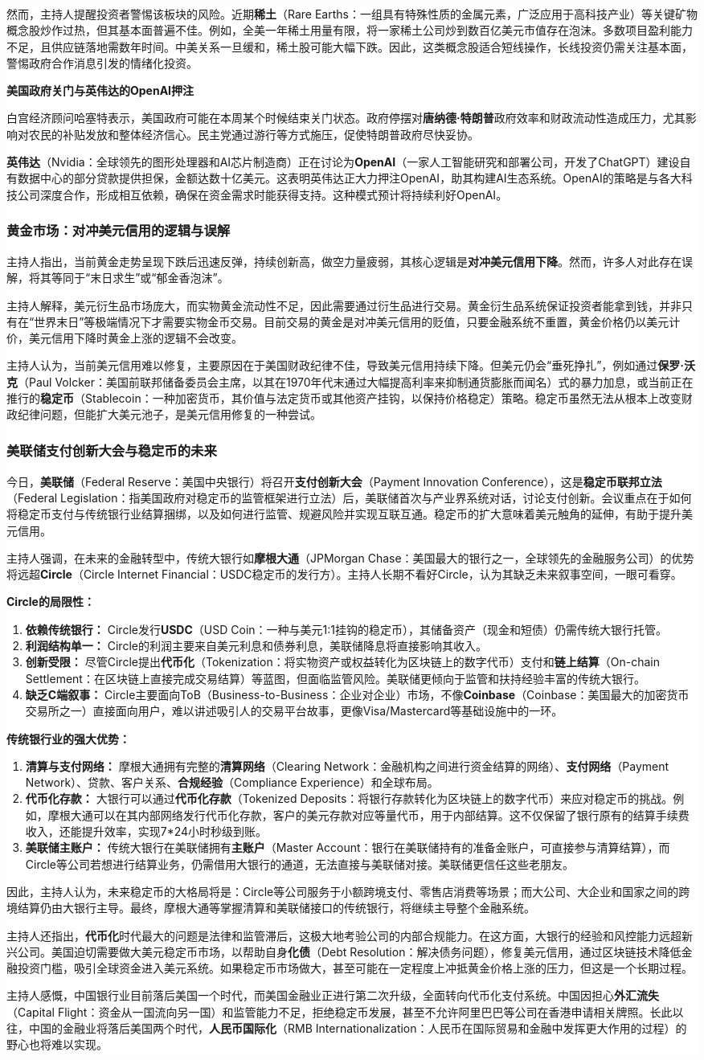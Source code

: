 然而，主持人提醒投资者警惕该板块的风险。近期**稀土**（Rare Earths：一组具有特殊性质的金属元素，广泛应用于高科技产业）等关键矿物概念股炒作过热，但其基本面普遍不佳。例如，全美一年稀土用量有限，将一家稀土公司炒到数百亿美元市值存在泡沫。多数项目盈利能力不足，且供应链落地需数年时间。中美关系一旦缓和，稀土股可能大幅下跌。因此，这类概念股适合短线操作，长线投资仍需关注基本面，警惕政府合作消息引发的情绪化投资。

**美国政府关门与英伟达的OpenAI押注**

白宫经济顾问哈塞特表示，美国政府可能在本周某个时候结束关门状态。政府停摆对**唐纳德·特朗普**政府效率和财政流动性造成压力，尤其影响对农民的补贴发放和整体经济信心。民主党通过游行等方式施压，促使特朗普政府尽快妥协。

**英伟达**（Nvidia：全球领先的图形处理器和AI芯片制造商）正在讨论为**OpenAI**（一家人工智能研究和部署公司，开发了ChatGPT）建设自有数据中心的部分贷款提供担保，金额达数十亿美元。这表明英伟达正大力押注OpenAI，助其构建AI生态系统。OpenAI的策略是与各大科技公司深度合作，形成相互依赖，确保在资金需求时能获得支持。这种模式预计将持续利好OpenAI。

### 黄金市场：对冲美元信用的逻辑与误解

主持人指出，当前黄金走势呈现下跌后迅速反弹，持续创新高，做空力量疲弱，其核心逻辑是**对冲美元信用下降**。然而，许多人对此存在误解，将其等同于“末日求生”或“郁金香泡沫”。

主持人解释，美元衍生品市场庞大，而实物黄金流动性不足，因此需要通过衍生品进行交易。黄金衍生品系统保证投资者能拿到钱，并非只有在“世界末日”等极端情况下才需要实物金币交易。目前交易的黄金是对冲美元信用的贬值，只要金融系统不重置，黄金价格仍以美元计价，美元信用下降时黄金上涨的逻辑不会改变。

主持人认为，当前美元信用难以修复，主要原因在于美国财政纪律不佳，导致美元信用持续下降。但美元仍会“垂死挣扎”，例如通过**保罗·沃克**（Paul Volcker：美国前联邦储备委员会主席，以其在1970年代末通过大幅提高利率来抑制通货膨胀而闻名）式的暴力加息，或当前正在推行的**稳定币**（Stablecoin：一种加密货币，其价值与法定货币或其他资产挂钩，以保持价格稳定）策略。稳定币虽然无法从根本上改变财政纪律问题，但能扩大美元池子，是美元信用修复的一种尝试。

### 美联储支付创新大会与稳定币的未来

今日，**美联储**（Federal Reserve：美国中央银行）将召开**支付创新大会**（Payment Innovation Conference），这是**稳定币联邦立法**（Federal Legislation：指美国政府对稳定币的监管框架进行立法）后，美联储首次与产业界系统对话，讨论支付创新。会议重点在于如何将稳定币支付与传统银行业结算捆绑，以及如何进行监管、规避风险并实现互联互通。稳定币的扩大意味着美元触角的延伸，有助于提升美元信用。

主持人强调，在未来的金融转型中，传统大银行如**摩根大通**（JPMorgan Chase：美国最大的银行之一，全球领先的金融服务公司）的优势将远超**Circle**（Circle Internet Financial：USDC稳定币的发行方）。主持人长期不看好Circle，认为其缺乏未来叙事空间，一眼可看穿。

**Circle的局限性：**

1.  **依赖传统银行：** Circle发行**USDC**（USD Coin：一种与美元1:1挂钩的稳定币），其储备资产（现金和短债）仍需传统大银行托管。
2.  **利润结构单一：** Circle的利润主要来自美元利息和债券利息，美联储降息将直接影响其收入。
3.  **创新受限：** 尽管Circle提出**代币化**（Tokenization：将实物资产或权益转化为区块链上的数字代币）支付和**链上结算**（On-chain Settlement：在区块链上直接完成交易结算）等蓝图，但面临监管风险。美联储更倾向于监管和扶持经验丰富的传统大银行。
4.  **缺乏C端叙事：** Circle主要面向ToB（Business-to-Business：企业对企业）市场，不像**Coinbase**（Coinbase：美国最大的加密货币交易所之一）直接面向用户，难以讲述吸引人的交易平台故事，更像Visa/Mastercard等基础设施中的一环。

**传统银行业的强大优势：**

1.  **清算与支付网络：** 摩根大通拥有完整的**清算网络**（Clearing Network：金融机构之间进行资金结算的网络）、**支付网络**（Payment Network）、贷款、客户关系、**合规经验**（Compliance Experience）和全球布局。
2.  **代币化存款：** 大银行可以通过**代币化存款**（Tokenized Deposits：将银行存款转化为区块链上的数字代币）来应对稳定币的挑战。例如，摩根大通可以在其内部网络发行代币化存款，客户的美元存款对应等量代币，用于内部结算。这不仅保留了银行原有的结算手续费收入，还能提升效率，实现7*24小时秒级到账。
3.  **美联储主账户：** 传统大银行在美联储拥有**主账户**（Master Account：银行在美联储持有的准备金账户，可直接参与清算结算），而Circle等公司若想进行结算业务，仍需借用大银行的通道，无法直接与美联储对接。美联储更信任这些老朋友。

因此，主持人认为，未来稳定币的大格局将是：Circle等公司服务于小额跨境支付、零售店消费等场景；而大公司、大企业和国家之间的跨境结算仍由大银行主导。最终，摩根大通等掌握清算和美联储接口的传统银行，将继续主导整个金融系统。

主持人还指出，**代币化**时代最大的问题是法律和监管滞后，这极大地考验公司的内部合规能力。在这方面，大银行的经验和风控能力远超新兴公司。美国迫切需要做大美元稳定币市场，以帮助自身**化债**（Debt Resolution：解决债务问题），修复美元信用，通过区块链技术降低金融投资门槛，吸引全球资金进入美元系统。如果稳定币市场做大，甚至可能在一定程度上冲抵黄金价格上涨的压力，但这是一个长期过程。

主持人感慨，中国银行业目前落后美国一个时代，而美国金融业正进行第二次升级，全面转向代币化支付系统。中国因担心**外汇流失**（Capital Flight：资金从一国流向另一国）和监管能力不足，拒绝稳定币发展，甚至不允许阿里巴巴等公司在香港申请相关牌照。长此以往，中国的金融业将落后美国两个时代，**人民币国际化**（RMB Internationalization：人民币在国际贸易和金融中发挥更大作用的过程）的野心也将难以实现。
